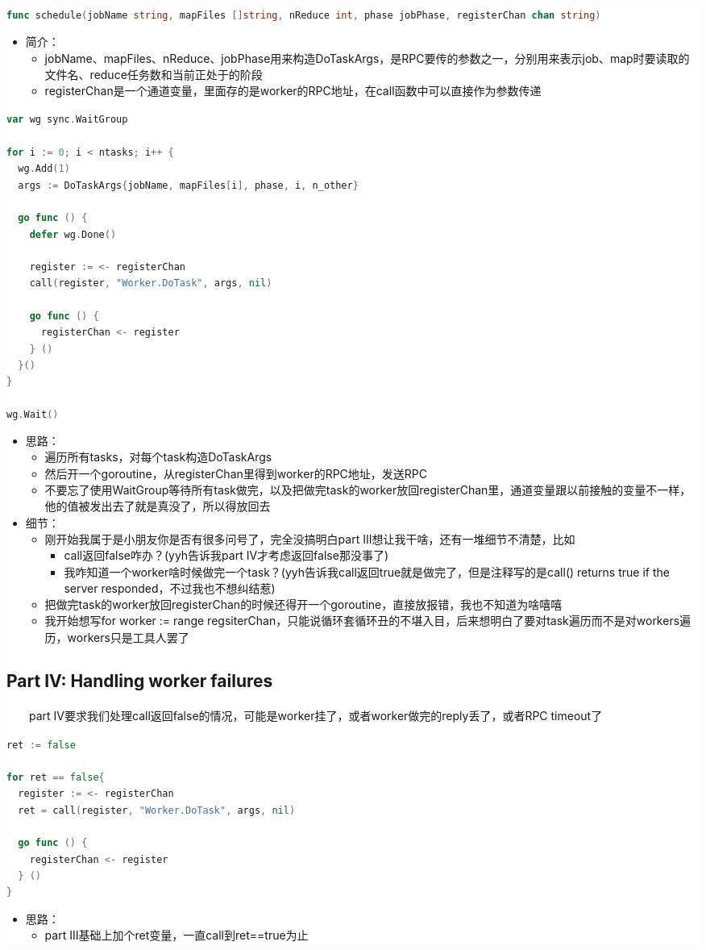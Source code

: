 ```go
func schedule(jobName string, mapFiles []string, nReduce int, phase jobPhase, registerChan chan string)
```
+ 简介：
  - jobName、mapFiles、nReduce、jobPhase用来构造DoTaskArgs，是RPC要传的参数之一，分别用来表示job、map时要读取的文件名、reduce任务数和当前正处于的阶段
  - registerChan是一个通道变量，里面存的是worker的RPC地址，在call函数中可以直接作为参数传递

```go
var wg sync.WaitGroup

for i := 0; i < ntasks; i++ {
  wg.Add(1)
  args := DoTaskArgs{jobName, mapFiles[i], phase, i, n_other}

  go func () {
    defer wg.Done()

    register := <- registerChan
    call(register, "Worker.DoTask", args, nil)
    
    go func () {
      registerChan <- register
    } ()
  }()
}

wg.Wait()
```
+ 思路：
  - 遍历所有tasks，对每个task构造DoTaskArgs
  - 然后开一个goroutine，从registerChan里得到worker的RPC地址，发送RPC
  - 不要忘了使用WaitGroup等待所有task做完，以及把做完task的worker放回registerChan里，通道变量跟以前接触的变量不一样，他的值被发出去了就是真没了，所以得放回去
+ 细节：
  - 刚开始我属于是小朋友你是否有很多问号了，完全没搞明白part III想让我干啥，还有一堆细节不清楚，比如
    + call返回false咋办？(yyh告诉我part IV才考虑返回false那没事了)
    + 我咋知道一个worker啥时候做完一个task？(yyh告诉我call返回true就是做完了，但是注释写的是call() returns true if the server responded，不过我也不想纠结惹)
  - 把做完task的worker放回registerChan的时候还得开一个goroutine，直接放报错，我也不知道为啥嘻嘻
  - 我开始想写for worker := range regsiterChan，只能说循环套循环丑的不堪入目，后来想明白了要对task遍历而不是对workers遍历，workers只是工具人罢了

## Part IV: Handling worker failures
&emsp;&emsp;part IV要求我们处理call返回false的情况，可能是worker挂了，或者worker做完的reply丢了，或者RPC timeout了
```go
ret := false

for ret == false{
  register := <- registerChan
  ret = call(register, "Worker.DoTask", args, nil)
  
  go func () {
    registerChan <- register
  } ()
}
```
+ 思路：
  - part III基础上加个ret变量，一直call到ret==true为止
